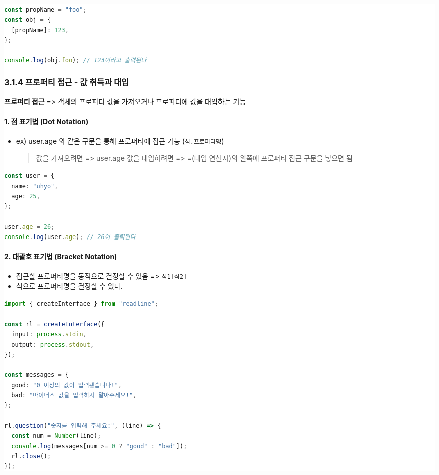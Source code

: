 ```ts
const propName = "foo";
const obj = {
  [propName]: 123,
};

console.log(obj.foo); // 123이라고 출력된다
```

### 3.1.4 프로퍼티 접근 - 값 취득과 대입

**프로퍼티 접근** => 객체의 프로퍼티 값을 가져오거나 프로퍼티에 값을 대입하는 기능

#### 1. 점 표기법 (Dot Notation)

- ex) user.age 와 같은 구문을 통해 프로퍼티에 접근 가능 (`식.프로퍼티명`)
  <br>

  > 값을 가져오려면 => user.age
  > 값을 대입하려면 => =(대입 연산자)의 왼쪽에 프로퍼티 접근 구문을 넣으면 됨

```ts
const user = {
  name: "uhyo",
  age: 25,
};

user.age = 26;
console.log(user.age); // 26이 출력된다
```

#### 2. 대괄호 표기법 (Bracket Notation)

- 접근할 프로퍼티명을 동적으로 결정할 수 있음 => `식1[식2]`
- 식으로 프로퍼티명을 결정할 수 있다.

```ts
import { createInterface } from "readline";

const rl = createInterface({
  input: process.stdin,
  output: process.stdout,
});

const messages = {
  good: "0 이상의 값이 입력됐습니다!",
  bad: "마이너스 값을 입력하지 말아주세요!",
};

rl.question("숫자를 입력해 주세요:", (line) => {
  const num = Number(line);
  console.log(messages[num >= 0 ? "good" : "bad"]);
  rl.close();
});
```
